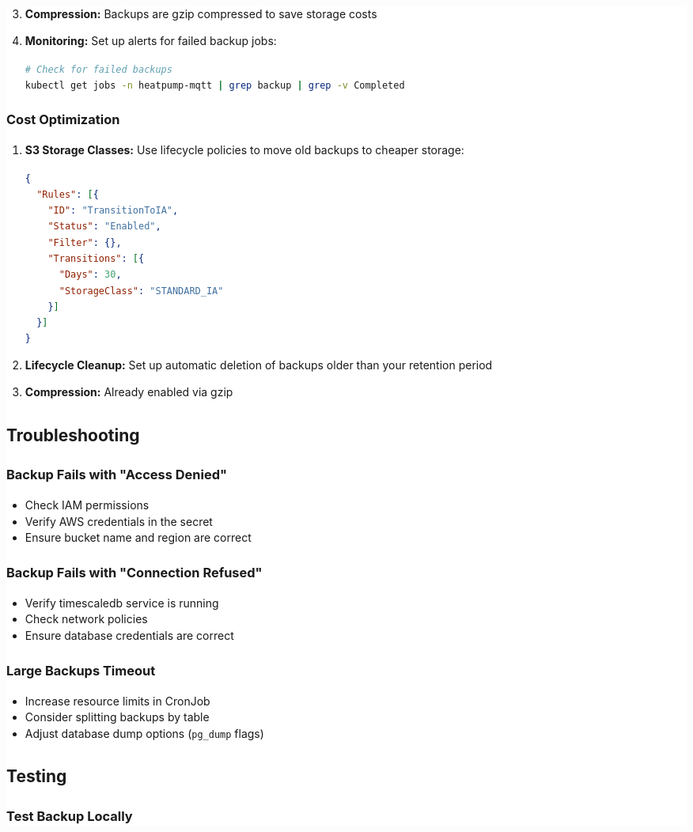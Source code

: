3. **Compression:** Backups are gzip compressed to save storage costs

4. **Monitoring:** Set up alerts for failed backup jobs:
   ```bash
   # Check for failed backups
   kubectl get jobs -n heatpump-mqtt | grep backup | grep -v Completed
   ```

### Cost Optimization

1. **S3 Storage Classes:** Use lifecycle policies to move old backups to cheaper storage:
   ```json
   {
     "Rules": [{
       "ID": "TransitionToIA",
       "Status": "Enabled",
       "Filter": {},
       "Transitions": [{
         "Days": 30,
         "StorageClass": "STANDARD_IA"
       }]
     }]
   }
   ```

2. **Lifecycle Cleanup:** Set up automatic deletion of backups older than your retention period

3. **Compression:** Already enabled via gzip

## Troubleshooting

### Backup Fails with "Access Denied"

- Check IAM permissions
- Verify AWS credentials in the secret
- Ensure bucket name and region are correct

### Backup Fails with "Connection Refused"

- Verify timescaledb service is running
- Check network policies
- Ensure database credentials are correct

### Large Backups Timeout

- Increase resource limits in CronJob
- Consider splitting backups by table
- Adjust database dump options (`pg_dump` flags)

## Testing

### Test Backup Locally
